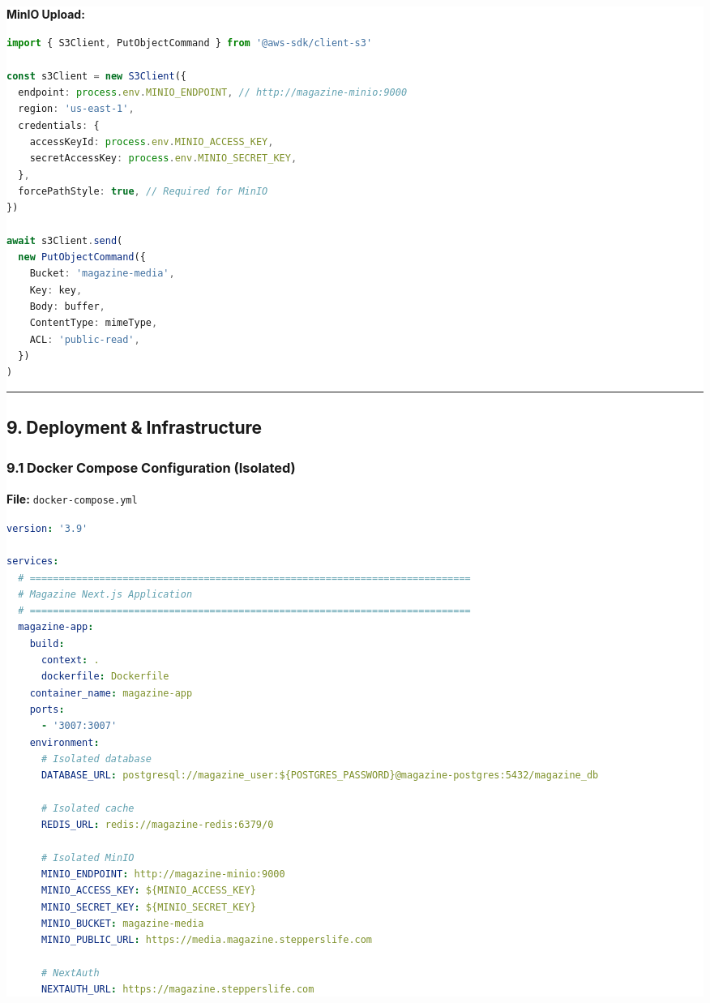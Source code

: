 **MinIO Upload:**

```typescript
import { S3Client, PutObjectCommand } from '@aws-sdk/client-s3'

const s3Client = new S3Client({
  endpoint: process.env.MINIO_ENDPOINT, // http://magazine-minio:9000
  region: 'us-east-1',
  credentials: {
    accessKeyId: process.env.MINIO_ACCESS_KEY,
    secretAccessKey: process.env.MINIO_SECRET_KEY,
  },
  forcePathStyle: true, // Required for MinIO
})

await s3Client.send(
  new PutObjectCommand({
    Bucket: 'magazine-media',
    Key: key,
    Body: buffer,
    ContentType: mimeType,
    ACL: 'public-read',
  })
)
```

---

## 9. Deployment & Infrastructure

### 9.1 Docker Compose Configuration (Isolated)

**File:** `docker-compose.yml`

```yaml
version: '3.9'

services:
  # ============================================================================
  # Magazine Next.js Application
  # ============================================================================
  magazine-app:
    build:
      context: .
      dockerfile: Dockerfile
    container_name: magazine-app
    ports:
      - '3007:3007'
    environment:
      # Isolated database
      DATABASE_URL: postgresql://magazine_user:${POSTGRES_PASSWORD}@magazine-postgres:5432/magazine_db

      # Isolated cache
      REDIS_URL: redis://magazine-redis:6379/0

      # Isolated MinIO
      MINIO_ENDPOINT: http://magazine-minio:9000
      MINIO_ACCESS_KEY: ${MINIO_ACCESS_KEY}
      MINIO_SECRET_KEY: ${MINIO_SECRET_KEY}
      MINIO_BUCKET: magazine-media
      MINIO_PUBLIC_URL: https://media.magazine.stepperslife.com

      # NextAuth
      NEXTAUTH_URL: https://magazine.stepperslife.com
```